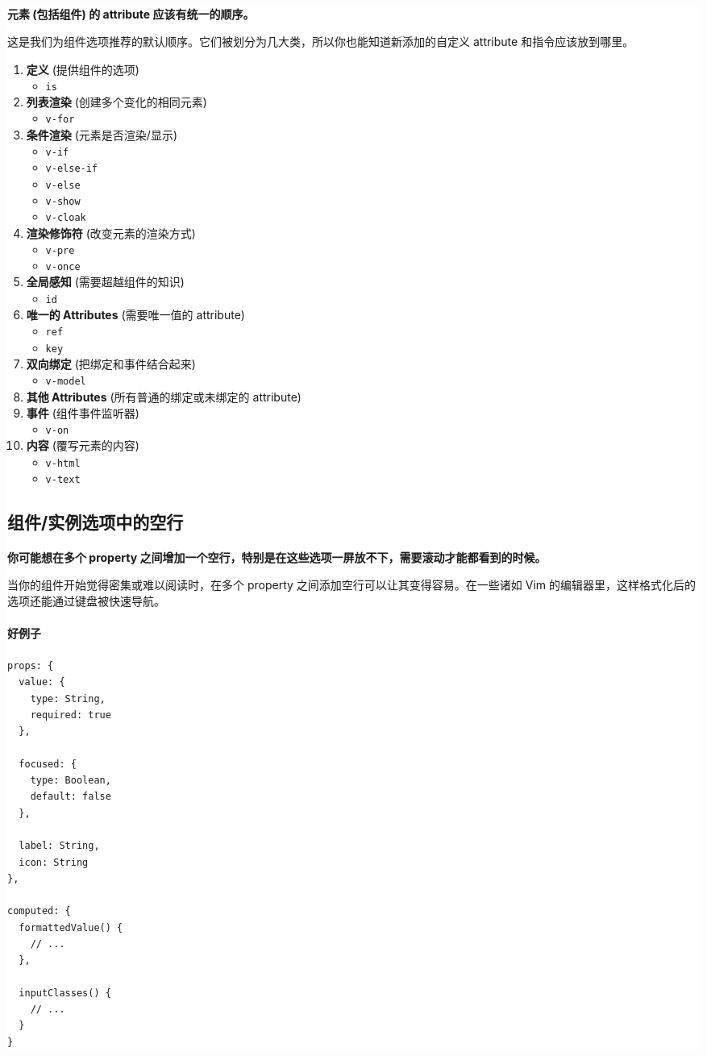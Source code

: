 **元素 (包括组件) 的 attribute 应该有统一的顺序。**

这是我们为组件选项推荐的默认顺序。它们被划分为几大类，所以你也能知道新添加的自定义 attribute 和指令应该放到哪里。

1. **定义** (提供组件的选项)
   - `is`
2. **列表渲染** (创建多个变化的相同元素)
   - `v-for`
3. **条件渲染** (元素是否渲染/显示)
   - `v-if`
   - `v-else-if`
   - `v-else`
   - `v-show`
   - `v-cloak`
4. **渲染修饰符** (改变元素的渲染方式)
   - `v-pre`
   - `v-once`
5. **全局感知** (需要超越组件的知识)
   - `id`
6. **唯一的 Attributes** (需要唯一值的 attribute)
   - `ref`
   - `key`
7. **双向绑定** (把绑定和事件结合起来)
   - `v-model`
8. **其他 Attributes** (所有普通的绑定或未绑定的 attribute)
9. **事件** (组件事件监听器)
   - `v-on`
10. **内容** (覆写元素的内容)
    - `v-html`
    - `v-text`



## 组件/实例选项中的空行

**你可能想在多个 property 之间增加一个空行，特别是在这些选项一屏放不下，需要滚动才能都看到的时候。**

当你的组件开始觉得密集或难以阅读时，在多个 property 之间添加空行可以让其变得容易。在一些诸如 Vim 的编辑器里，这样格式化后的选项还能通过键盘被快速导航。

#### 好例子

```vue
props: {
  value: {
    type: String,
    required: true
  },

  focused: {
    type: Boolean,
    default: false
  },

  label: String,
  icon: String
},

computed: {
  formattedValue() {
    // ...
  },

  inputClasses() {
    // ...
  }
}
```